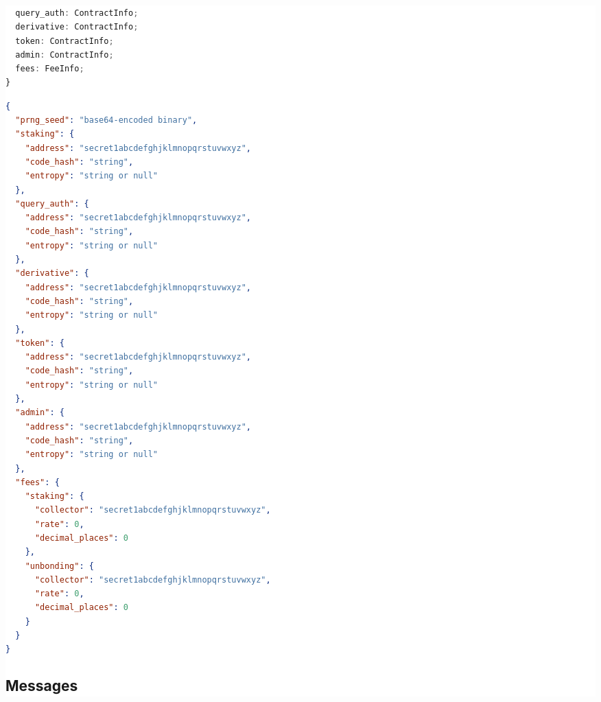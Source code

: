 ```ts
  query_auth: ContractInfo;
  derivative: ContractInfo;
  token: ContractInfo;
  admin: ContractInfo;
  fees: FeeInfo;
}
```

```json
{
  "prng_seed": "base64-encoded binary",
  "staking": {
    "address": "secret1abcdefghjklmnopqrstuvwxyz",
    "code_hash": "string",
    "entropy": "string or null"
  },
  "query_auth": {
    "address": "secret1abcdefghjklmnopqrstuvwxyz",
    "code_hash": "string",
    "entropy": "string or null"
  },
  "derivative": {
    "address": "secret1abcdefghjklmnopqrstuvwxyz",
    "code_hash": "string",
    "entropy": "string or null"
  },
  "token": {
    "address": "secret1abcdefghjklmnopqrstuvwxyz",
    "code_hash": "string",
    "entropy": "string or null"
  },
  "admin": {
    "address": "secret1abcdefghjklmnopqrstuvwxyz",
    "code_hash": "string",
    "entropy": "string or null"
  },
  "fees": {
    "staking": {
      "collector": "secret1abcdefghjklmnopqrstuvwxyz",
      "rate": 0,
      "decimal_places": 0
    },
    "unbonding": {
      "collector": "secret1abcdefghjklmnopqrstuvwxyz",
      "rate": 0,
      "decimal_places": 0
    }
  }
}
```

## Messages
